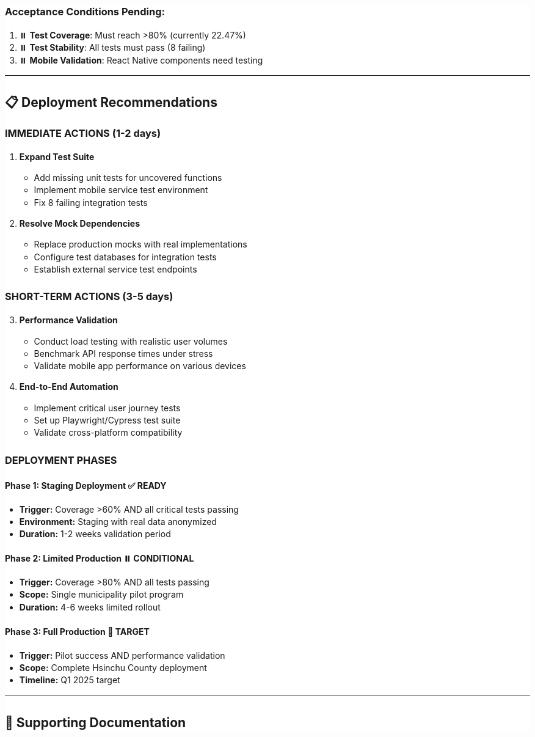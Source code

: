 ### Acceptance Conditions Pending:
1. ⏸️ **Test Coverage**: Must reach >80% (currently 22.47%)
2. ⏸️ **Test Stability**: All tests must pass (8 failing)
3. ⏸️ **Mobile Validation**: React Native components need testing

---

## 📋 Deployment Recommendations

### IMMEDIATE ACTIONS (1-2 days)
1. **Expand Test Suite**
   - Add missing unit tests for uncovered functions
   - Implement mobile service test environment
   - Fix 8 failing integration tests

2. **Resolve Mock Dependencies**
   - Replace production mocks with real implementations
   - Configure test databases for integration tests
   - Establish external service test endpoints

### SHORT-TERM ACTIONS (3-5 days)
3. **Performance Validation**
   - Conduct load testing with realistic user volumes
   - Benchmark API response times under stress
   - Validate mobile app performance on various devices

4. **End-to-End Automation**
   - Implement critical user journey tests
   - Set up Playwright/Cypress test suite
   - Validate cross-platform compatibility

### DEPLOYMENT PHASES

#### Phase 1: Staging Deployment ✅ READY
- **Trigger:** Coverage >60% AND all critical tests passing
- **Environment:** Staging with real data anonymized
- **Duration:** 1-2 weeks validation period

#### Phase 2: Limited Production ⏸️ CONDITIONAL
- **Trigger:** Coverage >80% AND all tests passing
- **Scope:** Single municipality pilot program
- **Duration:** 4-6 weeks limited rollout

#### Phase 3: Full Production 🎯 TARGET
- **Trigger:** Pilot success AND performance validation
- **Scope:** Complete Hsinchu County deployment
- **Timeline:** Q1 2025 target

---

## 📎 Supporting Documentation
